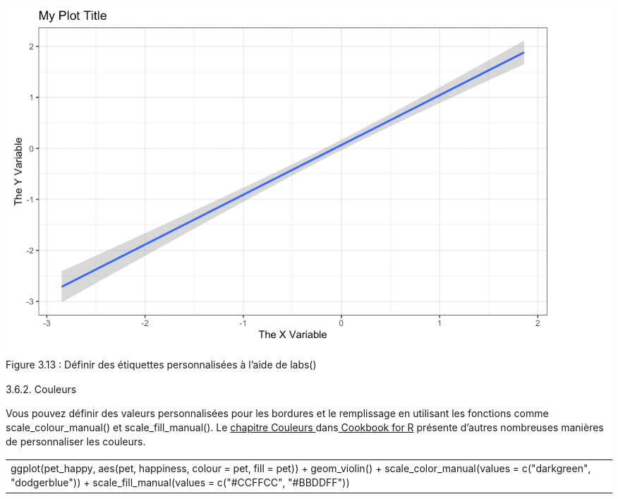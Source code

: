 
![image alt text](images/3/image_12.png)

Figure 3.13 : Définir des étiquettes personnalisées à l’aide de labs()

3.6.2. Couleurs

Vous pouvez définir des valeurs personnalisées pour les bordures et le remplissage en utilisant les fonctions comme scale_colour_manual() et scale_fill_manual(). Le [chapitre Couleurs ](http://www.cookbook-r.com/Graphs/Colors_(ggplot2)/)dans[ Cookbook for R](http://www.cookbook-r.com/Graphs/Colors_(ggplot2)/) présente d’autres nombreuses manières de personnaliser les couleurs.

<table>
  <tr>
    <td>ggplot(pet_happy, aes(pet, happiness, colour = pet, fill = pet)) +
  geom_violin() +
  scale_color_manual(values = c("darkgreen", "dodgerblue")) +
  scale_fill_manual(values = c("#CCFFCC", "#BBDDFF"))</td>
  </tr>
</table>

